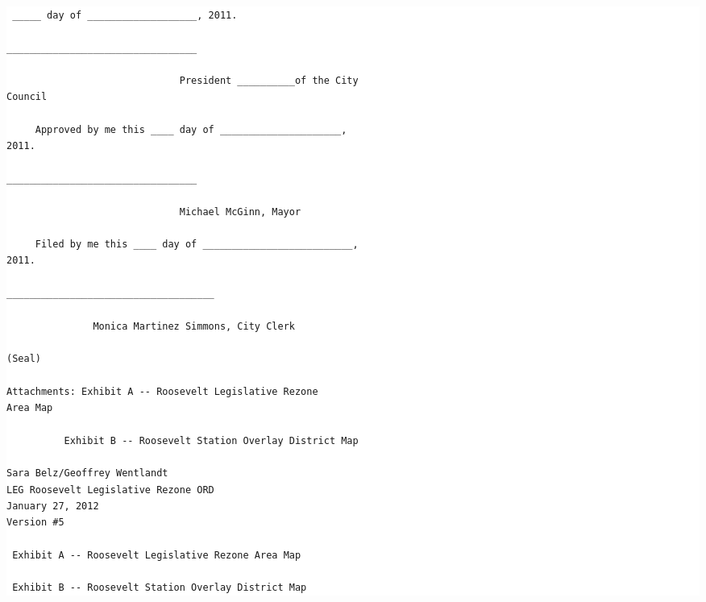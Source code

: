      _____ day of ___________________, 2011.  
  
    _________________________________  
  
                                  President __________of the City  
    Council  
  
         Approved by me this ____ day of _____________________,  
    2011.  
  
    _________________________________  
  
                                  Michael McGinn, Mayor  
  
         Filed by me this ____ day of __________________________,  
    2011.  
  
    ____________________________________  
  
                   Monica Martinez Simmons, City Clerk  
  
    (Seal)  
  
    Attachments: Exhibit A -- Roosevelt Legislative Rezone  
    Area Map  
  
              Exhibit B -- Roosevelt Station Overlay District Map  
  
    Sara Belz/Geoffrey Wentlandt  
    LEG Roosevelt Legislative Rezone ORD  
    January 27, 2012  
    Version #5  
  
     Exhibit A -- Roosevelt Legislative Rezone Area Map   
  
     Exhibit B -- Roosevelt Station Overlay District Map  
